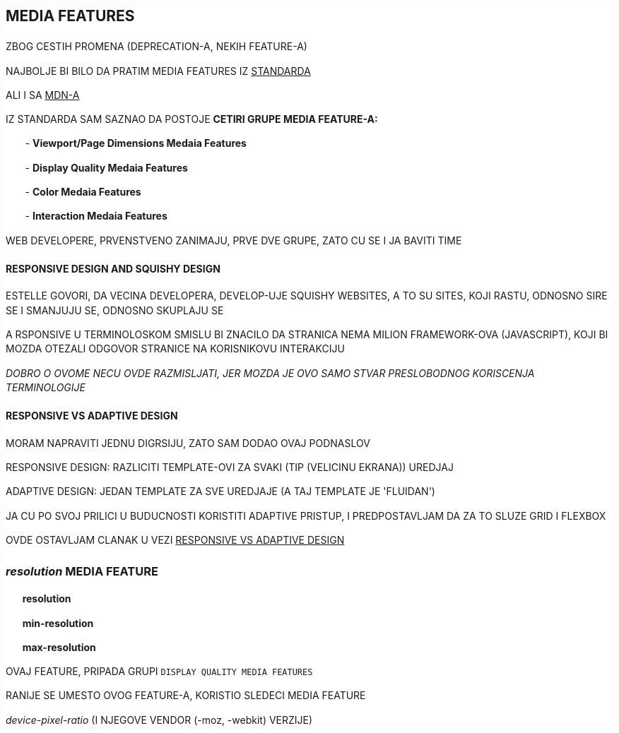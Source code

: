 ## MEDIA FEATURES

ZBOG CESTIH PROMENA (DEPRECATION-A, NEKIH FEATURE-A)

NAJBOLJE BI BILO DA PRATIM MEDIA FEATURES IZ [STANDARDA](https://www.w3.org/TR/mediaqueries-4/#mf-display-quality)

ALI I SA [MDN-A](https://developer.mozilla.org/en-US/docs/Web/CSS/Media_Queries/Using_media_queries#Media_features)

IZ STANDARDA SAM SAZNAO DA POSTOJE **CETIRI GRUPE MEDIA FEATURE-A:**

&nbsp;&nbsp;&nbsp;&nbsp;&nbsp;&nbsp;&nbsp;- **Viewport/Page Dimensions Medaia Features**

&nbsp;&nbsp;&nbsp;&nbsp;&nbsp;&nbsp;&nbsp;- **Display Quality Medaia Features**

&nbsp;&nbsp;&nbsp;&nbsp;&nbsp;&nbsp;&nbsp;- **Color Medaia Features**

&nbsp;&nbsp;&nbsp;&nbsp;&nbsp;&nbsp;&nbsp;- **Interaction Medaia Features**

WEB DEVELOPERE, PRVENSTVENO ZANIMAJU, PRVE DVE GRUPE, ZATO CU SE I JA BAVITI TIME

#### RESPONSIVE DESIGN AND SQUISHY DESIGN

ESTELLE GOVORI, DA VECINA DEVELOPERA, DEVELOP-UJE SQUISHY WEBSITES, A TO SU SITES, KOJI RASTU, ODNOSNO SIRE SE I SMANJUJU SE, ODNOSNO SKUPLAJU SE

A RSPONSIVE U TERMINOLOSKOM SMISLU BI ZNACILO DA STRANICA NEMA MILION FRAMEWORK-OVA (JAVASCRIPT), KOJI BI MOZDA OTEZALI ODGOVOR STRANICE NA KORISNIKOVU INTERAKCIJU

*DOBRO O OVOME NECU OVDE RAZMISLJATI, JER MOZDA JE OVO SAMO STVAR PRESLOBODNOG KORISCENJA TERMINOLOGIJE*

#### RESPONSIVE VS ADAPTIVE DESIGN

MORAM NAPRAVITI JEDNU DIGRSIJU, ZATO SAM DODAO OVAJ PODNASLOV

RESPONSIVE DESIGN: RAZLICITI TEMPLATE-OVI ZA SVAKI (TIP (VELICINU EKRANA)) UREDJAJ

ADAPTIVE DESIGN: JEDAN TEMPLATE ZA SVE UREDJAJE (A TAJ TEMPLATE JE 'FLUIDAN')

JA CU PO SVOJ PRILICI U BUDUCNOSTI KORISTITI ADAPTIVE PRISTUP, I PREDPOSTAVLJAM DA ZA TO SLUZE GRID I FLEXBOX

OVDE OSTAVLJAM CLANAK U VEZI [RESPONSIVE VS ADAPTIVE DESIGN](https://www.amarinfotech.com/responsive-vs-adaptive-web-design.html)

### *resolution* MEDIA FEATURE

&nbsp;&nbsp;&nbsp;&nbsp;&nbsp; **resolution**

&nbsp;&nbsp;&nbsp;&nbsp;&nbsp; **min-resolution**

&nbsp;&nbsp;&nbsp;&nbsp;&nbsp; **max-resolution**

OVAJ FEATURE, PRIPADA GRUPI `DISPLAY QUALITY MEDIA FEATURES`

RANIJE SE UMESTO OVOG FEATURE-A, KORISTIO SLEDECI MEDIA FEATURE

*device-pixel-ratio* (I NJEGOVE VENDOR (-moz, -webkit) VERZIJE)
